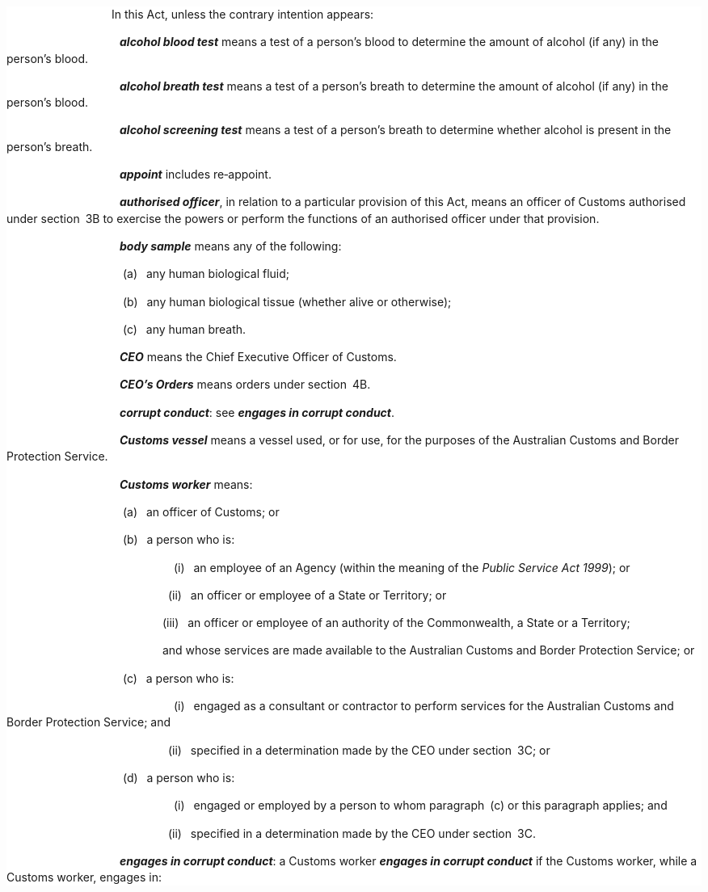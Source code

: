                    In this Act, unless the contrary intention appears:

                    <a name="alcohol-blood-test"></a>**_alcohol blood test_** means a test of a person’s blood to determine the amount of alcohol (if any) in the person’s blood.

                    <a name="alcohol-breath-test"></a>**_alcohol breath test_** means a test of a person’s breath to determine the amount of alcohol (if any) in the person’s blood.

                    <a name="alcohol-screen-test"></a>**_alcohol screening test_** means a test of a  person’s breath to determine whether alcohol is present in the person’s breath.

                    <a name="appoint"></a>**_appoint_** includes re‑appoint.

                    <a name="authorised-offic"></a>**_authorised officer_**, in relation to a particular provision of this Act, means an officer of Customs authorised under section 3B to exercise the powers or perform the functions of an authorised officer under that provision.

                    <a name="bodi-sampl"></a>**_body sample_** means any of the following:

                     (a)  any human biological fluid;

                     (b)  any human biological tissue (whether alive or otherwise);

                     (c)  any human breath.

                    <a name="ceo"></a>**_CEO_** means the Chief Executive Officer of Customs.

                    <a name="ceo-order"></a>**_CEO’s Orders_** means orders under section 4B.

                    <a name="engag-corrupt-conduct"></a><a name="corrupt-conduct"></a>**_corrupt conduct_**: see **_engages in corrupt conduct_**.

                    <a name="custom-vessel"></a>**_Customs vessel_** means a vessel used, or for use, for the purposes of the Australian Customs and Border Protection Service.

                    <a name="custom-worker"></a>**_Customs worker_** means:

                     (a)  an officer of Customs; or

                     (b)  a person who is:

                              (i)  an employee of an Agency (within the meaning of the _Public Service Act 1999_); or

                             (ii)  an officer or employee of a State or Territory; or

                            (iii)  an officer or employee of an authority of the Commonwealth, a State or a Territory;

                            and whose services are made available to the Australian Customs and Border Protection Service; or

                     (c)  a person who is:

                              (i)  engaged as a consultant or contractor to perform services for the Australian Customs and Border Protection Service; and

                             (ii)  specified in a determination made by the CEO under section 3C; or

                     (d)  a person who is:

                              (i)  engaged or employed by a person to whom paragraph (c) or this paragraph applies; and

                             (ii)  specified in a determination made by the CEO under section 3C.

                    <a name="engag-corrupt-conduct"></a><a name="engag-corrupt-conduct"></a>**_engages in corrupt conduct_**: a Customs worker **_engages in corrupt conduct_** if the Customs worker, while a Customs worker, engages in:
